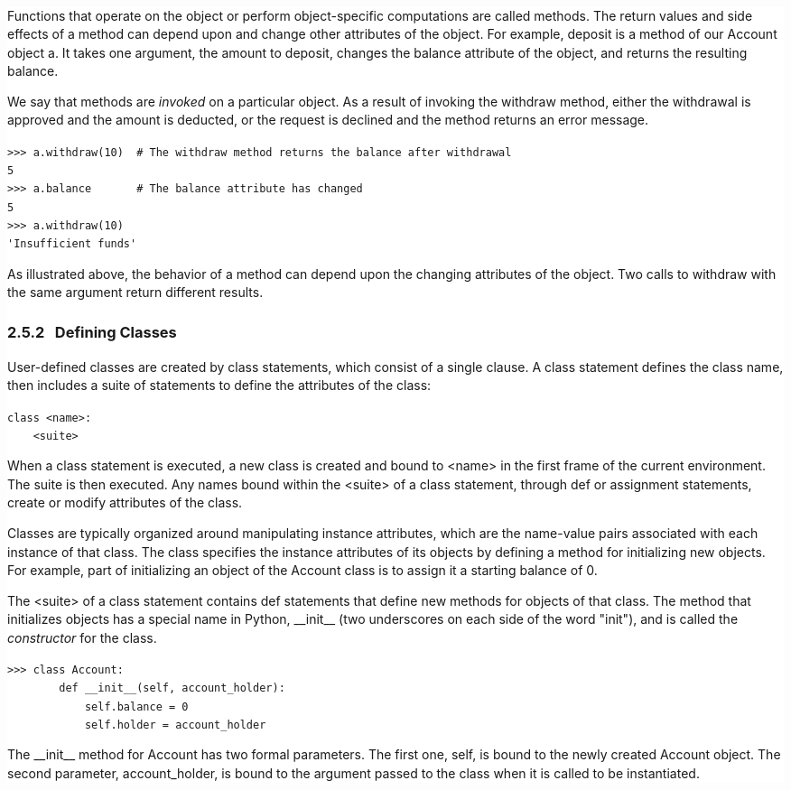 Functions that operate on the object or perform object-specific computations are called methods. The return values and side effects of a method can depend upon and change other attributes of the object. For example, deposit is a method of our Account object a. It takes one argument, the amount to deposit, changes the balance attribute of the object, and returns the resulting balance.

We say that methods are _invoked_ on a particular object. As a result of invoking the withdraw method, either the withdrawal is approved and the amount is deducted, or the request is declined and the method returns an error message.

```
>>> a.withdraw(10)  # The withdraw method returns the balance after withdrawal
5
>>> a.balance       # The balance attribute has changed
5
>>> a.withdraw(10)
'Insufficient funds'

```

As illustrated above, the behavior of a method can depend upon the changing attributes of the object. Two calls to withdraw with the same argument return different results.

### 2.5.2   Defining Classes

User-defined classes are created by class statements, which consist of a single clause. A class statement defines the class name, then includes a suite of statements to define the attributes of the class:

```
class <name>:
    <suite>

```

When a class statement is executed, a new class is created and bound to &lt;name&gt; in the first frame of the current environment. The suite is then executed. Any names bound within the &lt;suite&gt; of a class statement, through def or assignment statements, create or modify attributes of the class.

Classes are typically organized around manipulating instance attributes, which are the name-value pairs associated with each instance of that class. The class specifies the instance attributes of its objects by defining a method for initializing new objects. For example, part of initializing an object of the Account class is to assign it a starting balance of 0.

The &lt;suite&gt; of a class statement contains def statements that define new methods for objects of that class. The method that initializes objects has a special name in Python, \_\_init\_\_ (two underscores on each side of the word "init"), and is called the _constructor_ for the class.

```
>>> class Account:
        def __init__(self, account_holder):
            self.balance = 0
            self.holder = account_holder

```

The \_\_init\_\_ method for Account has two formal parameters. The first one, self, is bound to the newly created Account object. The second parameter, account\_holder, is bound to the argument passed to the class when it is called to be instantiated.
